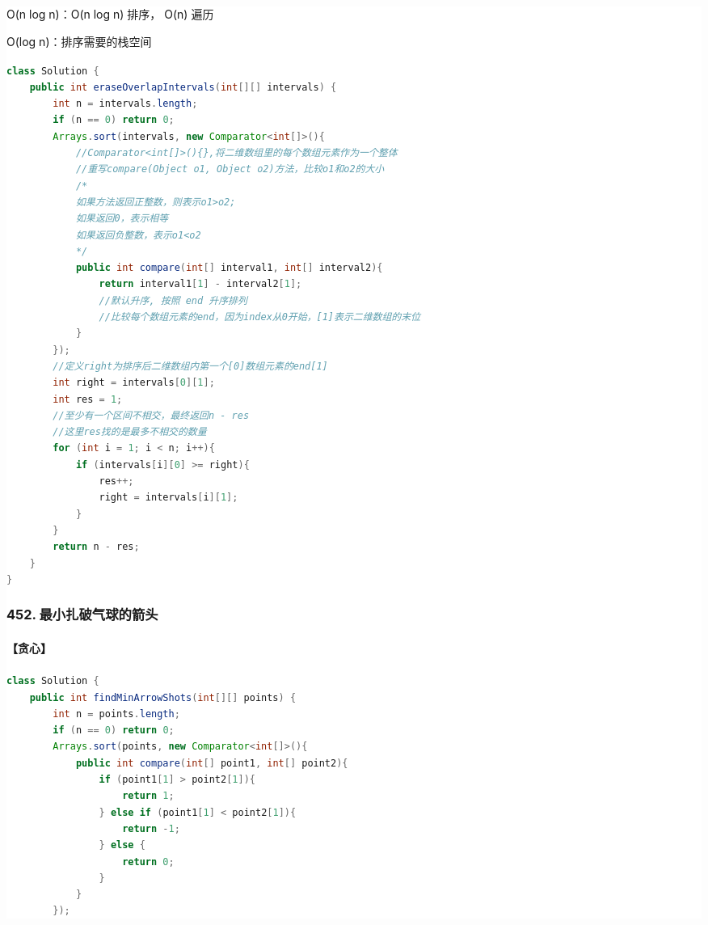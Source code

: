 O(n log n)：O(n log n)   排序， O(n) 遍历

O(log n)：排序需要的栈空间

```java
class Solution {
    public int eraseOverlapIntervals(int[][] intervals) {
        int n = intervals.length;
        if (n == 0) return 0;
        Arrays.sort(intervals, new Comparator<int[]>(){
            //Comparator<int[]>(){},将二维数组里的每个数组元素作为一个整体
            //重写compare(Object o1, Object o2)方法，比较o1和o2的大小
            /*
            如果方法返回正整数，则表示o1>o2;
			如果返回0，表示相等
			如果返回负整数，表示o1<o2
            */
            public int compare(int[] interval1, int[] interval2){
                return interval1[1] - interval2[1];
                //默认升序, 按照 end 升序排列
                //比较每个数组元素的end，因为index从0开始，[1]表示二维数组的末位
            }
        });
        //定义right为排序后二维数组内第一个[0]数组元素的end[1]
        int right = intervals[0][1];
        int res = 1; 
        //至少有一个区间不相交，最终返回n - res
        //这里res找的是最多不相交的数量
        for (int i = 1; i < n; i++){
            if (intervals[i][0] >= right){
                res++;
                right = intervals[i][1];
            }
        }
        return n - res;
    }
}
```





### 452. 最小扎破气球的箭头







#### 【贪心】



```java
class Solution {
    public int findMinArrowShots(int[][] points) {
        int n = points.length;
        if (n == 0) return 0;
        Arrays.sort(points, new Comparator<int[]>(){
            public int compare(int[] point1, int[] point2){
                if (point1[1] > point2[1]){
                    return 1;
                } else if (point1[1] < point2[1]){
                    return -1;
                } else {
                    return 0;
                } 
            }
        });
```